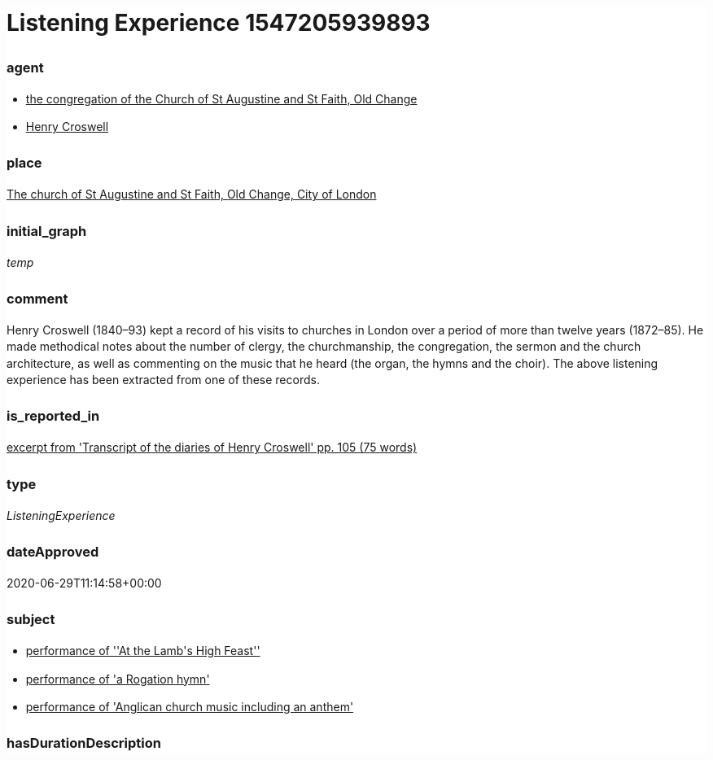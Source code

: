 # Listening Experience 1547205939893

### agent

 - [the congregation of the Church of St Augustine and St Faith, Old Change](#the-congregation-of-the-Church-of-St-Augustine-and-St-Faith-Old-Change)

 - [Henry Croswell](#Henry-Croswell)

### place


[The church of St Augustine and St Faith, Old Change, City of London](#The-church-of-St-Augustine-and-St-Faith-Old-Change-City-of-London)

### initial_graph


*temp*

### comment


Henry Croswell (1840–93) kept a record of his visits to churches in London over a period of more than twelve years (1872–85).  He made methodical notes about the number of clergy, the churchmanship, the congregation, the sermon and the church architecture, as well as commenting on the music that he heard (the organ, the hymns and the choir).  The above listening experience has been extracted from one of these records.

### is_reported_in


[excerpt from 'Transcript of the diaries of Henry Croswell' pp. 105 (75 words)](#excerpt-from-'Transcript-of-the-diaries-of-Henry-Croswell'-pp.-105-(75-words))

### type


*ListeningExperience*

### dateApproved


2020-06-29T11:14:58+00:00

### subject

 - [performance of ''At the Lamb's High Feast''](#performance-of-''At-the-Lamb's-High-Feast'')

 - [performance of 'a Rogation hymn'](#performance-of-'a-Rogation-hymn')

 - [performance of 'Anglican church music including an anthem'](#performance-of-'Anglican-church-music-including-an-anthem')

### hasDurationDescription
